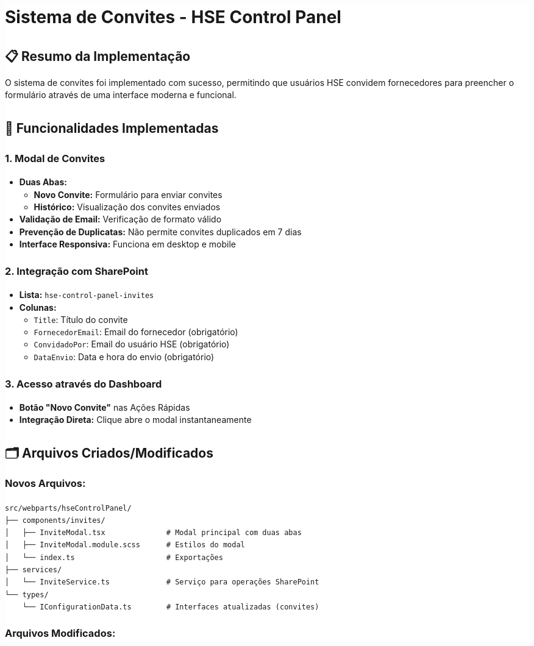 # Sistema de Convites - HSE Control Panel

## 📋 Resumo da Implementação

O sistema de convites foi implementado com sucesso, permitindo que usuários HSE convidem fornecedores para preencher o formulário através de uma interface moderna e funcional.

## 🎯 Funcionalidades Implementadas

### 1. **Modal de Convites**

- **Duas Abas:**
  - **Novo Convite:** Formulário para enviar convites
  - **Histórico:** Visualização dos convites enviados
- **Validação de Email:** Verificação de formato válido
- **Prevenção de Duplicatas:** Não permite convites duplicados em 7 dias
- **Interface Responsiva:** Funciona em desktop e mobile

### 2. **Integração com SharePoint**

- **Lista:** `hse-control-panel-invites`
- **Colunas:**
  - `Title`: Título do convite
  - `FornecedorEmail`: Email do fornecedor (obrigatório)
  - `ConvidadoPor`: Email do usuário HSE (obrigatório)
  - `DataEnvio`: Data e hora do envio (obrigatório)

### 3. **Acesso através do Dashboard**

- **Botão "Novo Convite"** nas Ações Rápidas
- **Integração Direta:** Clique abre o modal instantaneamente

## 🗂️ Arquivos Criados/Modificados

### **Novos Arquivos:**

```
src/webparts/hseControlPanel/
├── components/invites/
│   ├── InviteModal.tsx              # Modal principal com duas abas
│   ├── InviteModal.module.scss      # Estilos do modal
│   └── index.ts                     # Exportações
├── services/
│   └── InviteService.ts             # Serviço para operações SharePoint
└── types/
    └── IConfigurationData.ts        # Interfaces atualizadas (convites)
```

### **Arquivos Modificados:**

